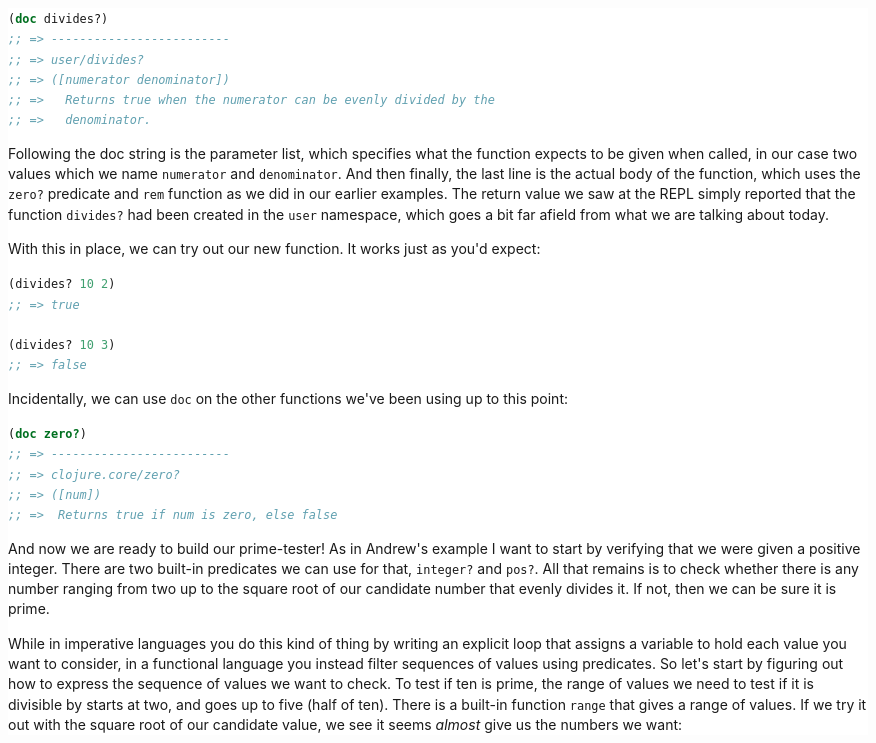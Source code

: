 ```clojure
(doc divides?)
;; => -------------------------
;; => user/divides?
;; => ([numerator denominator])
;; =>   Returns true when the numerator can be evenly divided by the
;; =>   denominator.
```

Following the doc string is the parameter list, which specifies what
the function expects to be given when called, in our case two values
which we name `numerator` and `denominator`. And then finally, the
last line is the actual body of the function, which uses the `zero?`
predicate and `rem` function as we did in our earlier examples. The
return value we saw at the REPL simply reported that the function
`divides?` had been created in the `user` namespace, which goes a bit
far afield from what we are talking about today.

With this in place, we can try out our new function. It works just as
you'd expect:

```clojure
(divides? 10 2)
;; => true

(divides? 10 3)
;; => false
```

Incidentally, we can use `doc` on the other functions we've been using
up to this point:

```clojure
(doc zero?)
;; => -------------------------
;; => clojure.core/zero?
;; => ([num])
;; =>  Returns true if num is zero, else false
```

And now we are ready to build our prime-tester! As in Andrew's example
I want to start by verifying that we were given a positive integer.
There are two built-in predicates we can use for that, `integer?` and
`pos?`. All that remains is to check whether there is any number
ranging from two up to the square root of our candidate number that
evenly divides it. If not, then we can be sure it is prime.

While in imperative languages you do this kind of thing by writing an
explicit loop that assigns a variable to hold each value you want to
consider, in a functional language you instead filter sequences of
values using predicates. So let's start by figuring out how to express
the sequence of values we want to check. To test if ten is prime, the
range of values we need to test if it is divisible by starts at two,
and goes up to five (half of ten). There is a built-in function
`range` that gives a range of values. If we try it out with the square root of
our candidate value, we see it seems _almost_ give us the numbers we want:
